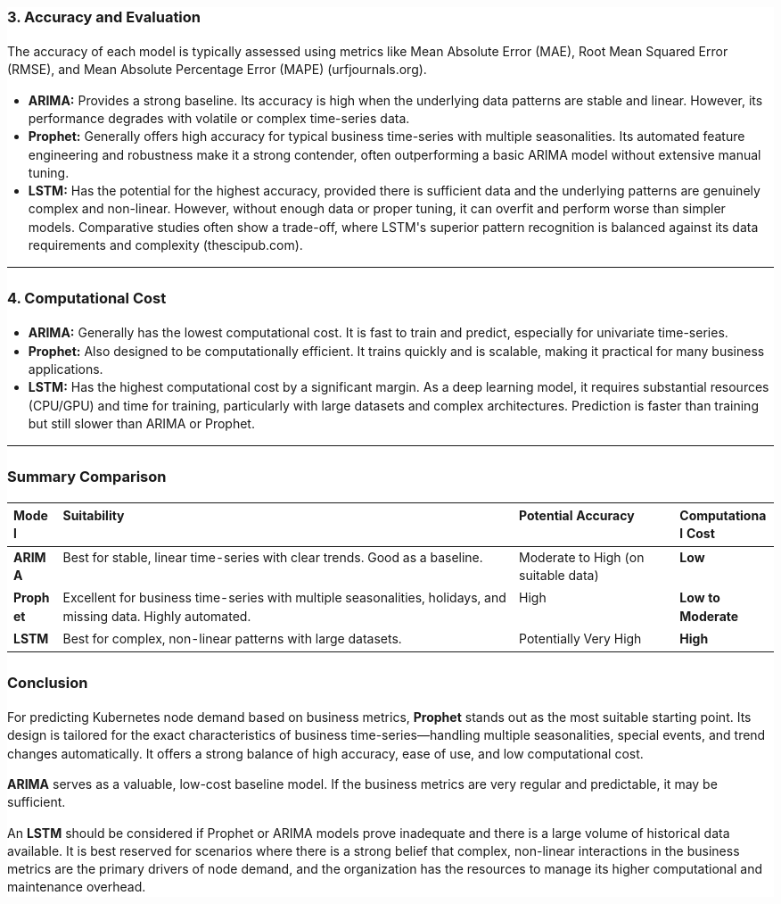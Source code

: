 
### 3. Accuracy and Evaluation

The accuracy of each model is typically assessed using metrics like Mean Absolute Error (MAE), Root Mean Squared Error (RMSE), and Mean Absolute Percentage Error (MAPE) (urfjournals.org).

*   **ARIMA:** Provides a strong baseline. Its accuracy is high when the underlying data patterns are stable and linear. However, its performance degrades with volatile or complex time-series data.
*   **Prophet:** Generally offers high accuracy for typical business time-series with multiple seasonalities. Its automated feature engineering and robustness make it a strong contender, often outperforming a basic ARIMA model without extensive manual tuning.
*   **LSTM:** Has the potential for the highest accuracy, provided there is sufficient data and the underlying patterns are genuinely complex and non-linear. However, without enough data or proper tuning, it can overfit and perform worse than simpler models. Comparative studies often show a trade-off, where LSTM's superior pattern recognition is balanced against its data requirements and complexity (thescipub.com).

---

### 4. Computational Cost

*   **ARIMA:** Generally has the lowest computational cost. It is fast to train and predict, especially for univariate time-series.
*   **Prophet:** Also designed to be computationally efficient. It trains quickly and is scalable, making it practical for many business applications.
*   **LSTM:** Has the highest computational cost by a significant margin. As a deep learning model, it requires substantial resources (CPU/GPU) and time for training, particularly with large datasets and complex architectures. Prediction is faster than training but still slower than ARIMA or Prophet.

---

### Summary Comparison

| **Model** | **Suitability** | **Potential Accuracy** | **Computational Cost** |
| :--- | :--- | :--- | :--- |
| **ARIMA** | Best for stable, linear time-series with clear trends. Good as a baseline. | Moderate to High (on suitable data) | **Low** |
| **Prophet** | Excellent for business time-series with multiple seasonalities, holidays, and missing data. Highly automated. | High | **Low to Moderate** |
| **LSTM** | Best for complex, non-linear patterns with large datasets. | Potentially Very High | **High** |

### Conclusion

For predicting Kubernetes node demand based on business metrics, **Prophet** stands out as the most suitable starting point. Its design is tailored for the exact characteristics of business time-series—handling multiple seasonalities, special events, and trend changes automatically. It offers a strong balance of high accuracy, ease of use, and low computational cost.

**ARIMA** serves as a valuable, low-cost baseline model. If the business metrics are very regular and predictable, it may be sufficient.

An **LSTM** should be considered if Prophet or ARIMA models prove inadequate and there is a large volume of historical data available. It is best reserved for scenarios where there is a strong belief that complex, non-linear interactions in the business metrics are the primary drivers of node demand, and the organization has the resources to manage its higher computational and maintenance overhead.
